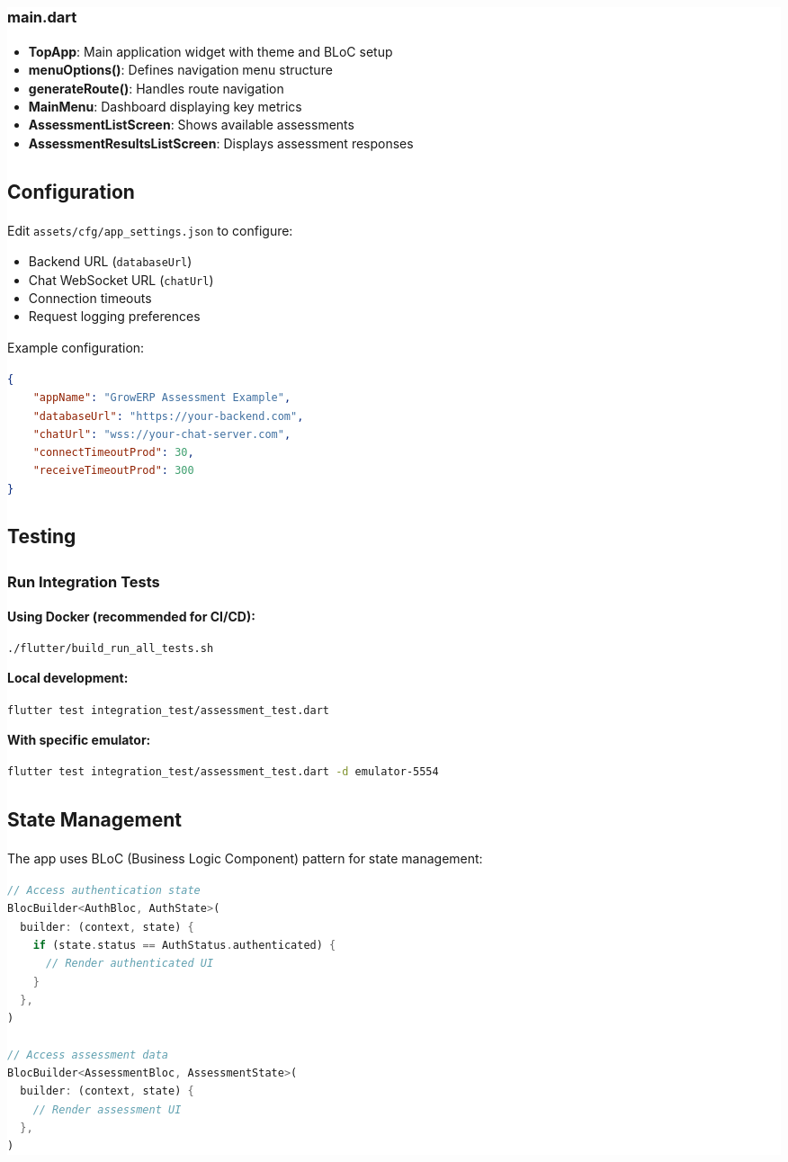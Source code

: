### main.dart
- **TopApp**: Main application widget with theme and BLoC setup
- **menuOptions()**: Defines navigation menu structure
- **generateRoute()**: Handles route navigation
- **MainMenu**: Dashboard displaying key metrics
- **AssessmentListScreen**: Shows available assessments
- **AssessmentResultsListScreen**: Displays assessment responses

## Configuration

Edit `assets/cfg/app_settings.json` to configure:
- Backend URL (`databaseUrl`)
- Chat WebSocket URL (`chatUrl`)
- Connection timeouts
- Request logging preferences

Example configuration:
```json
{
    "appName": "GrowERP Assessment Example",
    "databaseUrl": "https://your-backend.com",
    "chatUrl": "wss://your-chat-server.com",
    "connectTimeoutProd": 30,
    "receiveTimeoutProd": 300
}
```

## Testing

### Run Integration Tests

**Using Docker (recommended for CI/CD):**
```bash
./flutter/build_run_all_tests.sh
```

**Local development:**
```bash
flutter test integration_test/assessment_test.dart
```

**With specific emulator:**
```bash
flutter test integration_test/assessment_test.dart -d emulator-5554
```

## State Management

The app uses BLoC (Business Logic Component) pattern for state management:

```dart
// Access authentication state
BlocBuilder<AuthBloc, AuthState>(
  builder: (context, state) {
    if (state.status == AuthStatus.authenticated) {
      // Render authenticated UI
    }
  },
)

// Access assessment data
BlocBuilder<AssessmentBloc, AssessmentState>(
  builder: (context, state) {
    // Render assessment UI
  },
)
```